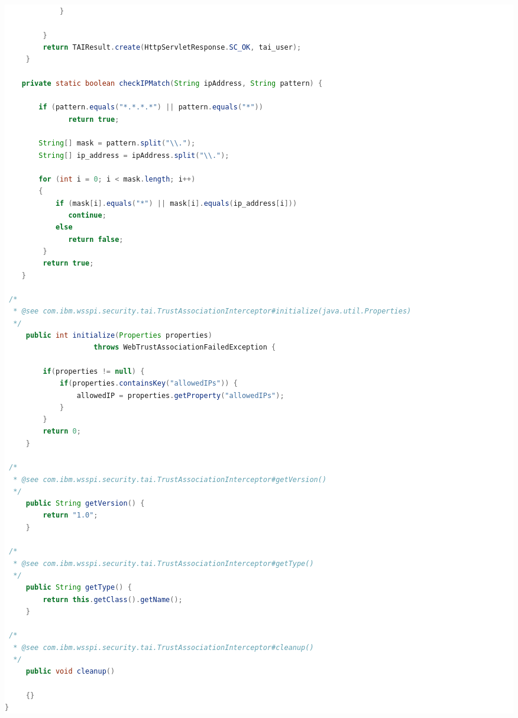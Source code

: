    ```java
            	}

            }
            return TAIResult.create(HttpServletResponse.SC_OK, tai_user);
        }

       private static boolean checkIPMatch(String ipAddress, String pattern) {

    	   if (pattern.equals("*.*.*.*") || pattern.equals("*"))
    		      return true;

    	   String[] mask = pattern.split("\\.");
    	   String[] ip_address = ipAddress.split("\\.");

    	   for (int i = 0; i < mask.length; i++)
    	   {
    		   if (mask[i].equals("*") || mask[i].equals(ip_address[i]))
    		      continue;
    		   else
    		      return false;
    		}
    		return true;
       }

    /*
     * @see com.ibm.wsspi.security.tai.TrustAssociationInterceptor#initialize(java.util.Properties)
     */
        public int initialize(Properties properties)
                        throws WebTrustAssociationFailedException {

        	if(properties != null) {
        		if(properties.containsKey("allowedIPs")) {
        			allowedIP = properties.getProperty("allowedIPs");
        		}
        	}
            return 0;
        }

    /*
     * @see com.ibm.wsspi.security.tai.TrustAssociationInterceptor#getVersion()
     */
        public String getVersion() {
            return "1.0";
        }

    /*
     * @see com.ibm.wsspi.security.tai.TrustAssociationInterceptor#getType()
     */
        public String getType() {
            return this.getClass().getName();
        }

    /*
     * @see com.ibm.wsspi.security.tai.TrustAssociationInterceptor#cleanup()
     */
        public void cleanup()

        {}
   }
   ```
